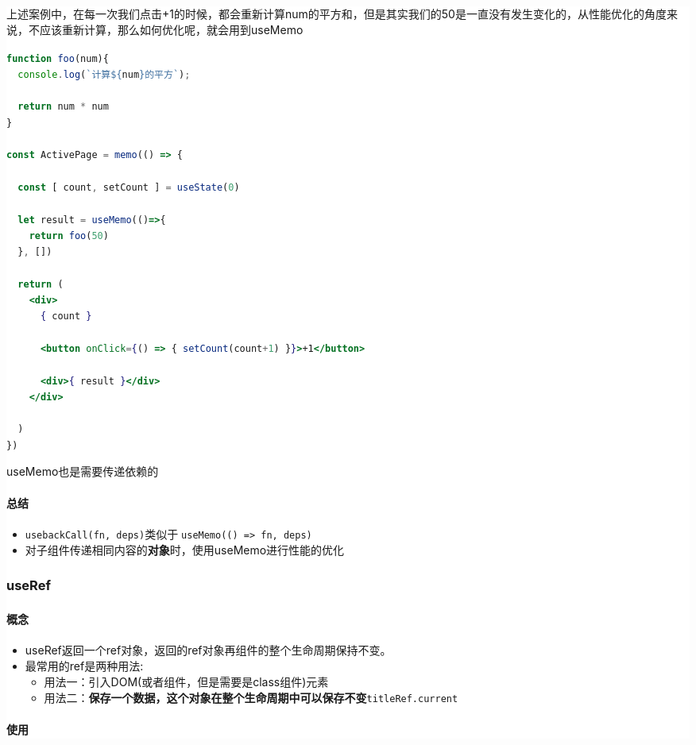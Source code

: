 

上述案例中，在每一次我们点击+1的时候，都会重新计算num的平方和，但是其实我们的50是一直没有发生变化的，从性能优化的角度来说，不应该重新计算，那么如何优化呢，就会用到useMemo

```jsx
function foo(num){
  console.log(`计算${num}的平方`);

  return num * num
}

const ActivePage = memo(() => {

  const [ count, setCount ] = useState(0)

  let result = useMemo(()=>{
    return foo(50)
  }, [])

  return (
    <div>
      { count }

      <button onClick={() => { setCount(count+1) }}>+1</button>

      <div>{ result }</div>
    </div>
    
  )
})
```

useMemo也是需要传递依赖的



#### 总结

- `usebackCall(fn, deps)`类似于 `useMemo(() => fn, deps)`
- 对子组件传递相同内容的**对象**时，使用useMemo进行性能的优化





### useRef

#### 概念

- useRef返回一个ref对象，返回的ref对象再组件的整个生命周期保持不变。
- 最常用的ref是两种用法:
  - 用法一：引入DOM(或者组件，但是需要是class组件)元素
  - 用法二：**保存一个数据，这个对象在整个生命周期中可以保存不变**`titleRef.current`



#### 使用
